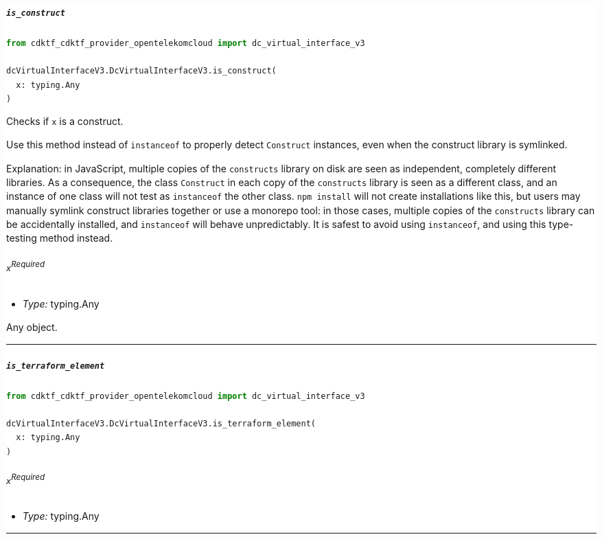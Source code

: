 ##### `is_construct` <a name="is_construct" id="@cdktf/provider-opentelekomcloud.dcVirtualInterfaceV3.DcVirtualInterfaceV3.isConstruct"></a>

```python
from cdktf_cdktf_provider_opentelekomcloud import dc_virtual_interface_v3

dcVirtualInterfaceV3.DcVirtualInterfaceV3.is_construct(
  x: typing.Any
)
```

Checks if `x` is a construct.

Use this method instead of `instanceof` to properly detect `Construct`
instances, even when the construct library is symlinked.

Explanation: in JavaScript, multiple copies of the `constructs` library on
disk are seen as independent, completely different libraries. As a
consequence, the class `Construct` in each copy of the `constructs` library
is seen as a different class, and an instance of one class will not test as
`instanceof` the other class. `npm install` will not create installations
like this, but users may manually symlink construct libraries together or
use a monorepo tool: in those cases, multiple copies of the `constructs`
library can be accidentally installed, and `instanceof` will behave
unpredictably. It is safest to avoid using `instanceof`, and using
this type-testing method instead.

###### `x`<sup>Required</sup> <a name="x" id="@cdktf/provider-opentelekomcloud.dcVirtualInterfaceV3.DcVirtualInterfaceV3.isConstruct.parameter.x"></a>

- *Type:* typing.Any

Any object.

---

##### `is_terraform_element` <a name="is_terraform_element" id="@cdktf/provider-opentelekomcloud.dcVirtualInterfaceV3.DcVirtualInterfaceV3.isTerraformElement"></a>

```python
from cdktf_cdktf_provider_opentelekomcloud import dc_virtual_interface_v3

dcVirtualInterfaceV3.DcVirtualInterfaceV3.is_terraform_element(
  x: typing.Any
)
```

###### `x`<sup>Required</sup> <a name="x" id="@cdktf/provider-opentelekomcloud.dcVirtualInterfaceV3.DcVirtualInterfaceV3.isTerraformElement.parameter.x"></a>

- *Type:* typing.Any

---
